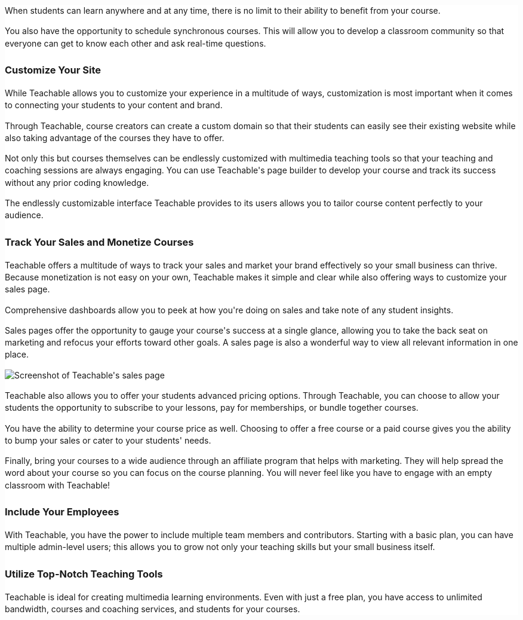 When students can learn anywhere and at any time, there is no limit to their ability to benefit from your course.

You also have the opportunity to schedule synchronous courses. This will allow you to develop a classroom community so that everyone can get to know each other and ask real-time questions.

### Customize Your Site

While Teachable allows you to customize your experience in a multitude of ways, customization is most important when it comes to connecting your students to your content and brand.

Through Teachable, course creators can create a custom domain so that their students can easily see their existing website while also taking advantage of the courses they have to offer.

Not only this but courses themselves can be endlessly customized with multimedia teaching tools so that your teaching and coaching sessions are always engaging. You can use Teachable's page builder to develop your course and track its success without any prior coding knowledge.

The endlessly customizable interface Teachable provides to its users allows you to tailor course content perfectly to your audience.

### Track Your Sales and Monetize Courses

Teachable offers a multitude of ways to track your sales and market your brand effectively so your small business can thrive. Because monetization is not easy on your own, Teachable makes it simple and clear while also offering ways to customize your sales page.

Comprehensive dashboards allow you to peek at how you're doing on sales and take note of any student insights.

Sales pages offer the opportunity to gauge your course's success at a single glance, allowing you to take the back seat on marketing and refocus your efforts toward other goals. A sales page is also a wonderful way to view all relevant information in one place.

![Screenshot of Teachable's sales page](/images/Teachables-sales-page-973x1024.png)

Teachable also allows you to offer your students advanced pricing options. Through Teachable, you can choose to allow your students the opportunity to subscribe to your lessons, pay for memberships, or bundle together courses.

You have the ability to determine your course price as well. Choosing to offer a free course or a paid course gives you the ability to bump your sales or cater to your students' needs.

Finally, bring your courses to a wide audience through an affiliate program that helps with marketing. They will help spread the word about your course so you can focus on the course planning. You will never feel like you have to engage with an empty classroom with Teachable!

### Include Your Employees

With Teachable, you have the power to include multiple team members and contributors. Starting with a basic plan, you can have multiple admin-level users; this allows you to grow not only your teaching skills but your small business itself.

### Utilize Top-Notch Teaching Tools

Teachable is ideal for creating multimedia learning environments. Even with just a free plan, you have access to unlimited bandwidth, courses and coaching services, and students for your courses.
